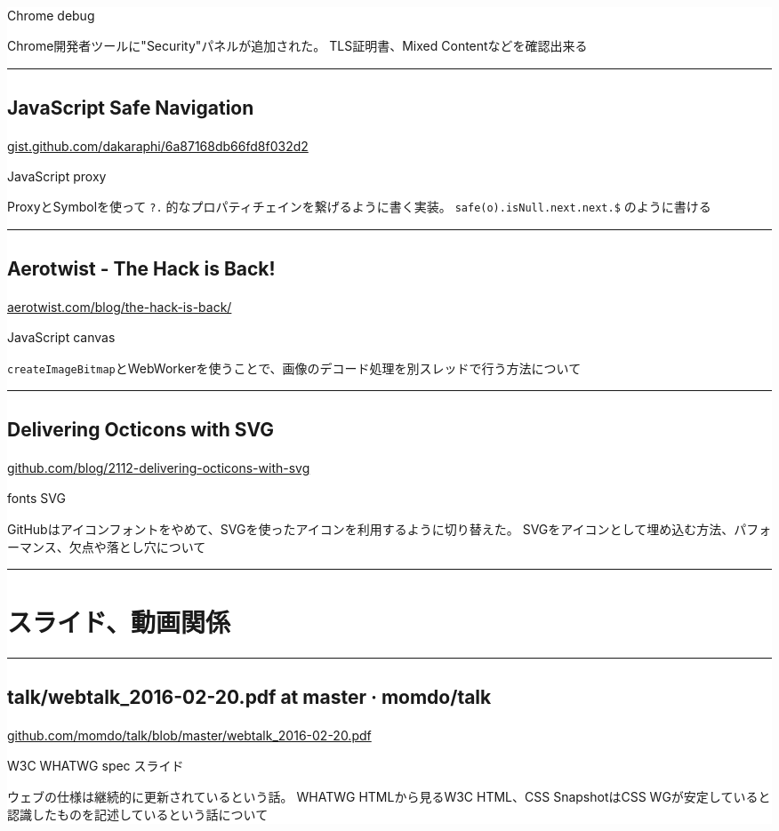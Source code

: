 <p class="jser-tags jser-tag-icon"><span class="jser-tag">Chrome</span> <span class="jser-tag">debug</span></p>

Chrome開発者ツールに"Security"パネルが追加された。
TLS証明書、Mixed Contentなどを確認出来る

----

## JavaScript Safe Navigation
[gist.github.com/dakaraphi/6a87168db66fd8f032d2](https://gist.github.com/dakaraphi/6a87168db66fd8f032d2 "JavaScript Safe Navigation")

<p class="jser-tags jser-tag-icon"><span class="jser-tag">JavaScript</span> <span class="jser-tag">proxy</span></p>

ProxyとSymbolを使って `?.` 的なプロパティチェインを繋げるように書く実装。
`safe(o).isNull.next.next.$` のように書ける

----

## Aerotwist - The Hack is Back!
[aerotwist.com/blog/the-hack-is-back/](https://aerotwist.com/blog/the-hack-is-back/ "Aerotwist - The Hack is Back!")

<p class="jser-tags jser-tag-icon"><span class="jser-tag">JavaScript</span> <span class="jser-tag">canvas</span></p>

`createImageBitmap`とWebWorkerを使うことで、画像のデコード処理を別スレッドで行う方法について

----

## Delivering Octicons with SVG
[github.com/blog/2112-delivering-octicons-with-svg](https://github.com/blog/2112-delivering-octicons-with-svg "Delivering Octicons with SVG")

<p class="jser-tags jser-tag-icon"><span class="jser-tag">fonts</span> <span class="jser-tag">SVG</span></p>

GitHubはアイコンフォントをやめて、SVGを使ったアイコンを利用するように切り替えた。
SVGをアイコンとして埋め込む方法、パフォーマンス、欠点や落とし穴について

----
<h1 class="site-genre">スライド、動画関係</h1>

----

## talk/webtalk_2016-02-20.pdf at master · momdo/talk
[github.com/momdo/talk/blob/master/webtalk\_2016-02-20.pdf](https://github.com/momdo/talk/blob/master/webtalk_2016-02-20.pdf "talk/webtalk\_2016-02-20.pdf at master · momdo/talk")

<p class="jser-tags jser-tag-icon"><span class="jser-tag">W3C</span> <span class="jser-tag">WHATWG</span> <span class="jser-tag">spec</span> <span class="jser-tag">スライド</span></p>

ウェブの仕様は継続的に更新されているという話。
WHATWG HTMLから見るW3C HTML、CSS SnapshotはCSS WGが安定していると認識したものを記述しているという話について
